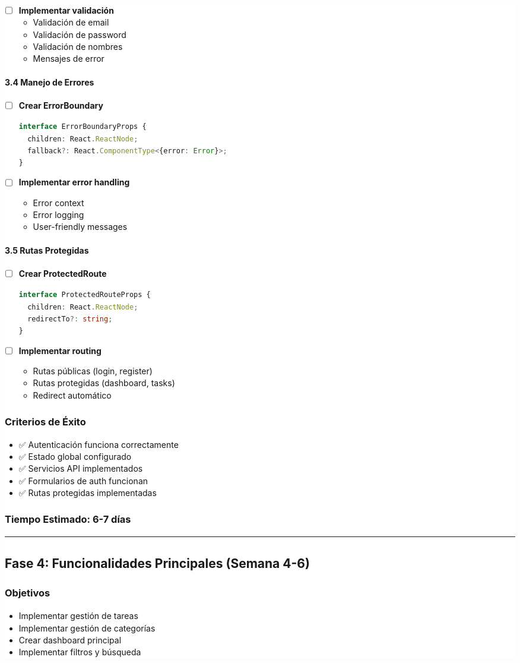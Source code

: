 - [ ] **Implementar validación**
  - Validación de email
  - Validación de password
  - Validación de nombres
  - Mensajes de error

#### 3.4 Manejo de Errores
- [ ] **Crear ErrorBoundary**
  ```typescript
  interface ErrorBoundaryProps {
    children: React.ReactNode;
    fallback?: React.ComponentType<{error: Error}>;
  }
  ```

- [ ] **Implementar error handling**
  - Error context
  - Error logging
  - User-friendly messages

#### 3.5 Rutas Protegidas
- [ ] **Crear ProtectedRoute**
  ```typescript
  interface ProtectedRouteProps {
    children: React.ReactNode;
    redirectTo?: string;
  }
  ```

- [ ] **Implementar routing**
  - Rutas públicas (login, register)
  - Rutas protegidas (dashboard, tasks)
  - Redirect automático

### Criterios de Éxito
- ✅ Autenticación funciona correctamente
- ✅ Estado global configurado
- ✅ Servicios API implementados
- ✅ Formularios de auth funcionan
- ✅ Rutas protegidas implementadas

### Tiempo Estimado: 6-7 días

---

## Fase 4: Funcionalidades Principales (Semana 4-6)

### Objetivos
- Implementar gestión de tareas
- Implementar gestión de categorías
- Crear dashboard principal
- Implementar filtros y búsqueda
